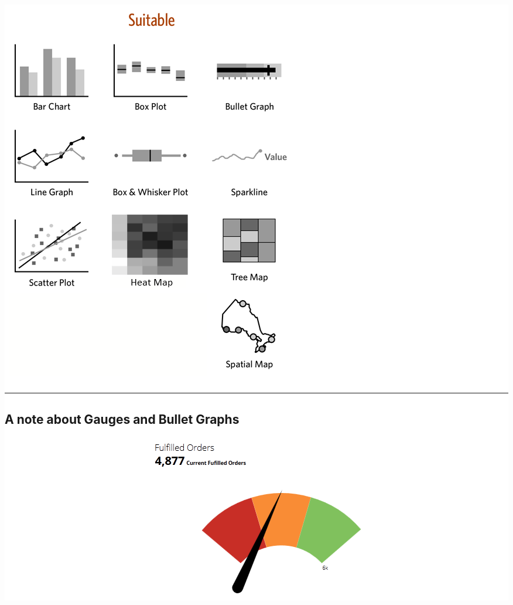   <img src="assets/img/Stephen_Few_suitable3.png">
  </div>

---

## A note about Gauges and Bullet Graphs 


<div align="center">
  <img src="assets/img/domo-example.png"  >